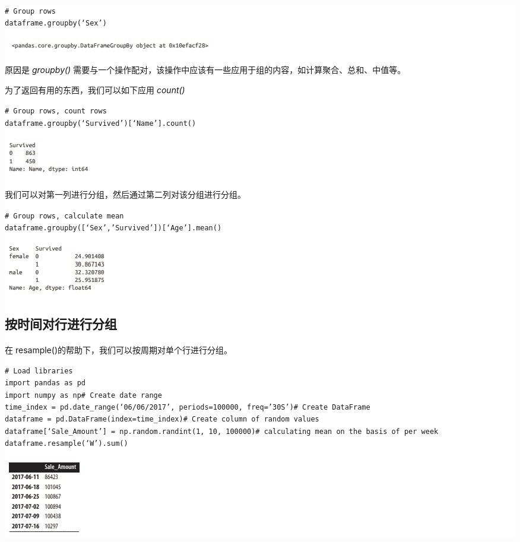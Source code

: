 ```
# Group rows
dataframe.groupby(‘Sex’)
```

![](img/2fe90e2918f01daedc59a5c1b485b0ee.png)

原因是 *groupby()* 需要与一个操作配对，该操作中应该有一些应用于组的内容，如计算聚合、总和、中值等。

为了返回有用的东西，我们可以如下应用 *count()*

```
# Group rows, count rows
dataframe.groupby(‘Survived’)[‘Name’].count()
```

![](img/baeddb6924581315b032ba9df46bf950.png)

我们可以对第一列进行分组，然后通过第二列对该分组进行分组。

```
# Group rows, calculate mean
dataframe.groupby([‘Sex’,’Survived’])[‘Age’].mean()
```

![](img/ff964cb9db9da5d08f03a5ee2d28a0bf.png)

## 按时间对行进行分组

在 resample()的帮助下，我们可以按周期对单个行进行分组。

```
# Load libraries
import pandas as pd
import numpy as np# Create date range
time_index = pd.date_range(‘06/06/2017’, periods=100000, freq=’30S’)# Create DataFrame
dataframe = pd.DataFrame(index=time_index)# Create column of random values
dataframe[‘Sale_Amount’] = np.random.randint(1, 10, 100000)# calculating mean on the basis of per week
dataframe.resample(‘W’).sum()
```

![](img/5f0097f673d5f609be3013f2af5b4714.png)
